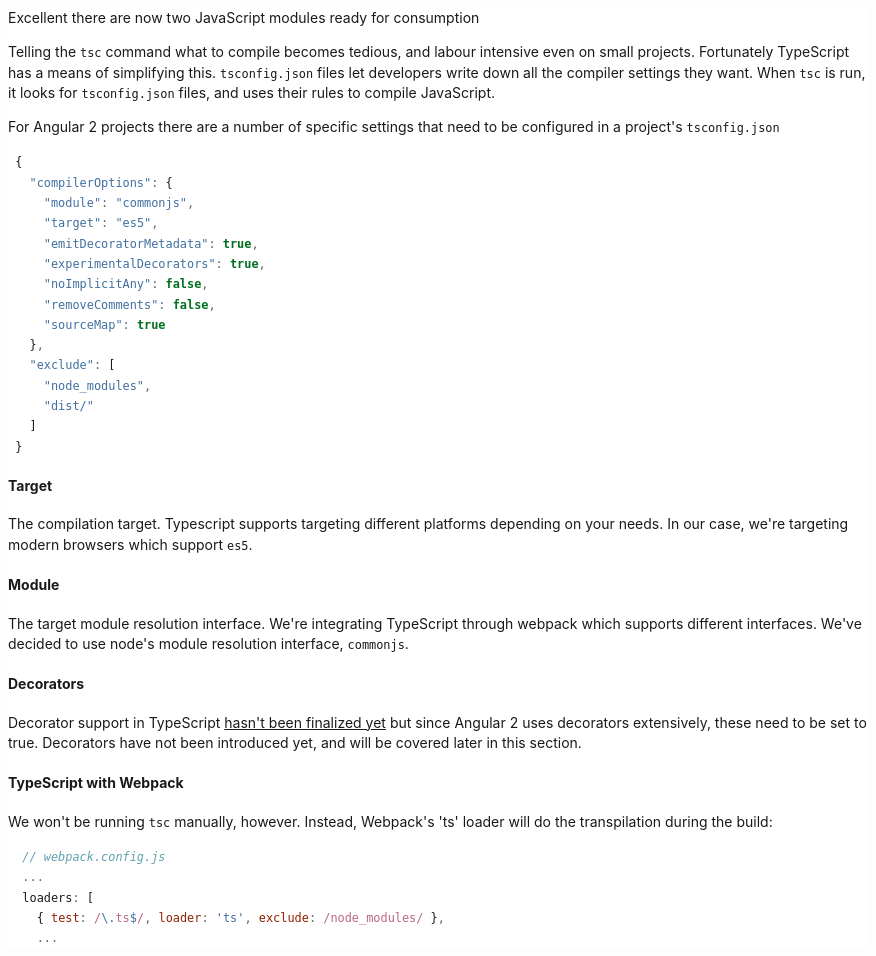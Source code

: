 Excellent there are now two JavaScript modules ready for consumption

Telling the `tsc` command what to compile becomes tedious, and labour intensive
even on small projects.  Fortunately TypeScript has a means of simplifying this.
`tsconfig.json` files let developers write down all the compiler settings they
want.  When `tsc` is run, it looks for `tsconfig.json` files, and uses their
rules to compile JavaScript.

For Angular 2 projects there are a number of specific settings that need to be
configured in a project's `tsconfig.json`

```javascript
 {
   "compilerOptions": {
     "module": "commonjs",
     "target": "es5",
     "emitDecoratorMetadata": true,
     "experimentalDecorators": true,
     "noImplicitAny": false,
     "removeComments": false,
     "sourceMap": true
   },
   "exclude": [
     "node_modules",
     "dist/"
   ]
 }
```

#### Target

The compilation target. Typescript supports targeting different platforms depending on your needs. In our case, we're targeting modern browsers which support `es5`.

#### Module

The target module resolution interface. We're integrating TypeScript through webpack which supports different interfaces. We've decided to use node's module resolution interface, `commonjs`.

#### Decorators

Decorator support in TypeScript [hasn't been finalized yet](http://rbuckton.github.io/ReflectDecorators/typescript.html) but since Angular 2 uses decorators extensively, these need to be set to true.  Decorators have not been introduced yet, and will be covered later in this section.

#### TypeScript with Webpack

We won't be running `tsc` manually, however. Instead, Webpack's 'ts' loader will do the transpilation during the build:

```javascript
  // webpack.config.js
  ...
  loaders: [
    { test: /\.ts$/, loader: 'ts', exclude: /node_modules/ },
    ...
```
